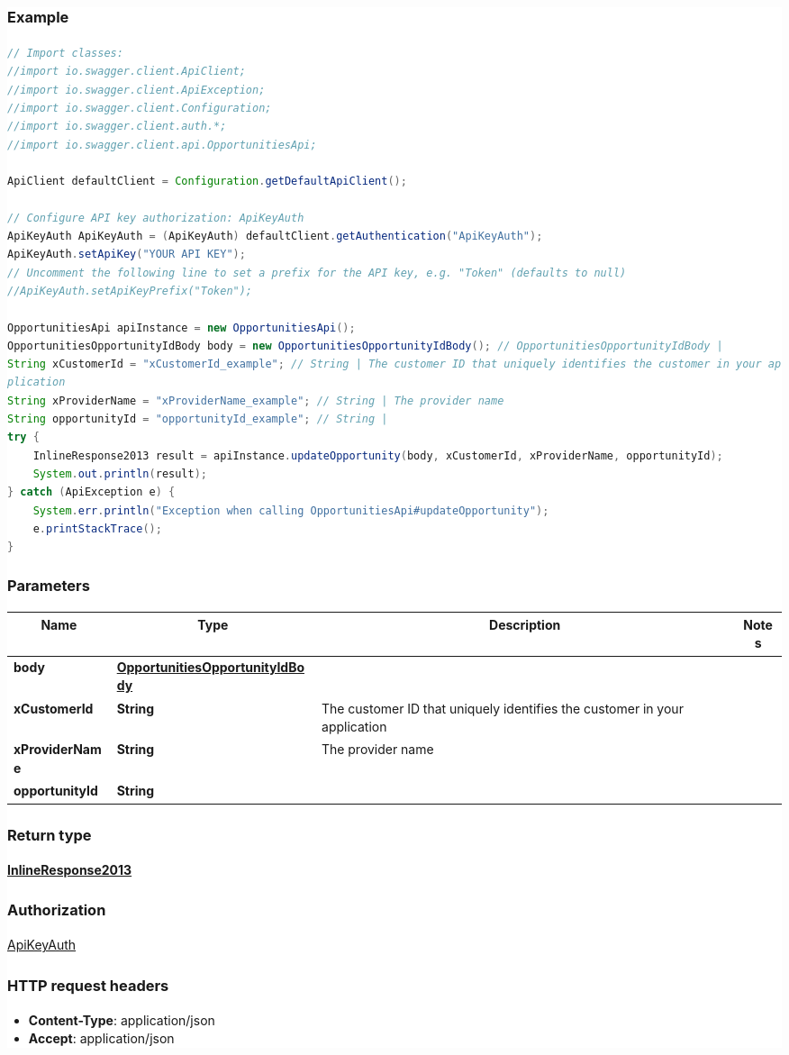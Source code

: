 ### Example
```java
// Import classes:
//import io.swagger.client.ApiClient;
//import io.swagger.client.ApiException;
//import io.swagger.client.Configuration;
//import io.swagger.client.auth.*;
//import io.swagger.client.api.OpportunitiesApi;

ApiClient defaultClient = Configuration.getDefaultApiClient();

// Configure API key authorization: ApiKeyAuth
ApiKeyAuth ApiKeyAuth = (ApiKeyAuth) defaultClient.getAuthentication("ApiKeyAuth");
ApiKeyAuth.setApiKey("YOUR API KEY");
// Uncomment the following line to set a prefix for the API key, e.g. "Token" (defaults to null)
//ApiKeyAuth.setApiKeyPrefix("Token");

OpportunitiesApi apiInstance = new OpportunitiesApi();
OpportunitiesOpportunityIdBody body = new OpportunitiesOpportunityIdBody(); // OpportunitiesOpportunityIdBody | 
String xCustomerId = "xCustomerId_example"; // String | The customer ID that uniquely identifies the customer in your application
String xProviderName = "xProviderName_example"; // String | The provider name
String opportunityId = "opportunityId_example"; // String | 
try {
    InlineResponse2013 result = apiInstance.updateOpportunity(body, xCustomerId, xProviderName, opportunityId);
    System.out.println(result);
} catch (ApiException e) {
    System.err.println("Exception when calling OpportunitiesApi#updateOpportunity");
    e.printStackTrace();
}
```

### Parameters

Name | Type | Description  | Notes
------------- | ------------- | ------------- | -------------
 **body** | [**OpportunitiesOpportunityIdBody**](OpportunitiesOpportunityIdBody.md)|  |
 **xCustomerId** | **String**| The customer ID that uniquely identifies the customer in your application |
 **xProviderName** | **String**| The provider name |
 **opportunityId** | **String**|  |

### Return type

[**InlineResponse2013**](InlineResponse2013.md)

### Authorization

[ApiKeyAuth](../README.md#ApiKeyAuth)

### HTTP request headers

 - **Content-Type**: application/json
 - **Accept**: application/json

